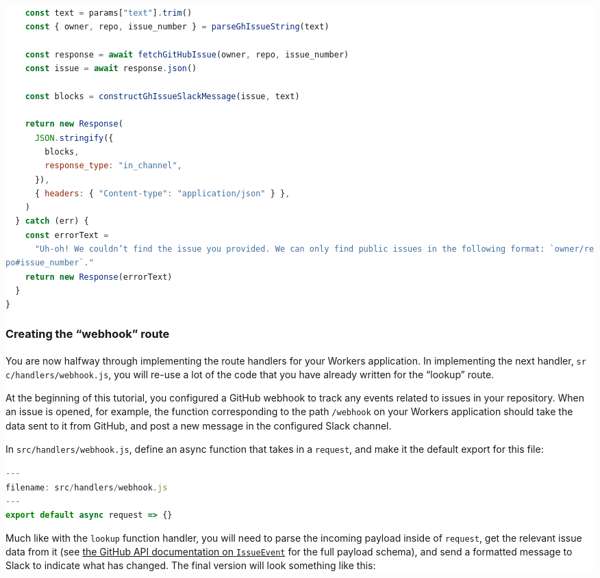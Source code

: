 ```js
    const text = params["text"].trim()
    const { owner, repo, issue_number } = parseGhIssueString(text)

    const response = await fetchGitHubIssue(owner, repo, issue_number)
    const issue = await response.json()

    const blocks = constructGhIssueSlackMessage(issue, text)

    return new Response(
      JSON.stringify({
        blocks,
        response_type: "in_channel",
      }),
      { headers: { "Content-type": "application/json" } },
    )
  } catch (err) {
    const errorText =
      "Uh-oh! We couldn’t find the issue you provided. We can only find public issues in the following format: `owner/repo#issue_number`."
    return new Response(errorText)
  }
}
```

### Creating the “webhook” route

You are now halfway through implementing the route handlers for your Workers application. In implementing the next handler, `src/handlers/webhook.js`, you will re-use a lot of the code that you have already written for the “lookup” route.

At the beginning of this tutorial, you configured a GitHub webhook to track any events related to issues in your repository. When an issue is opened, for example, the function corresponding to the path `/webhook` on your Workers application should take the data sent to it from GitHub, and post a new message in the configured Slack channel.

In `src/handlers/webhook.js`, define an async function that takes in a `request`, and make it the default export for this file:

```js
---
filename: src/handlers/webhook.js
---
export default async request => {}
```

Much like with the `lookup` function handler, you will need to parse the incoming payload inside of `request`, get the relevant issue data from it (see [the GitHub API documentation on `IssueEvent`](https://developer.github.com/v3/activity/events/types/#issuesevent) for the full payload schema), and send a formatted message to Slack to indicate what has changed. The final version will look something like this:
